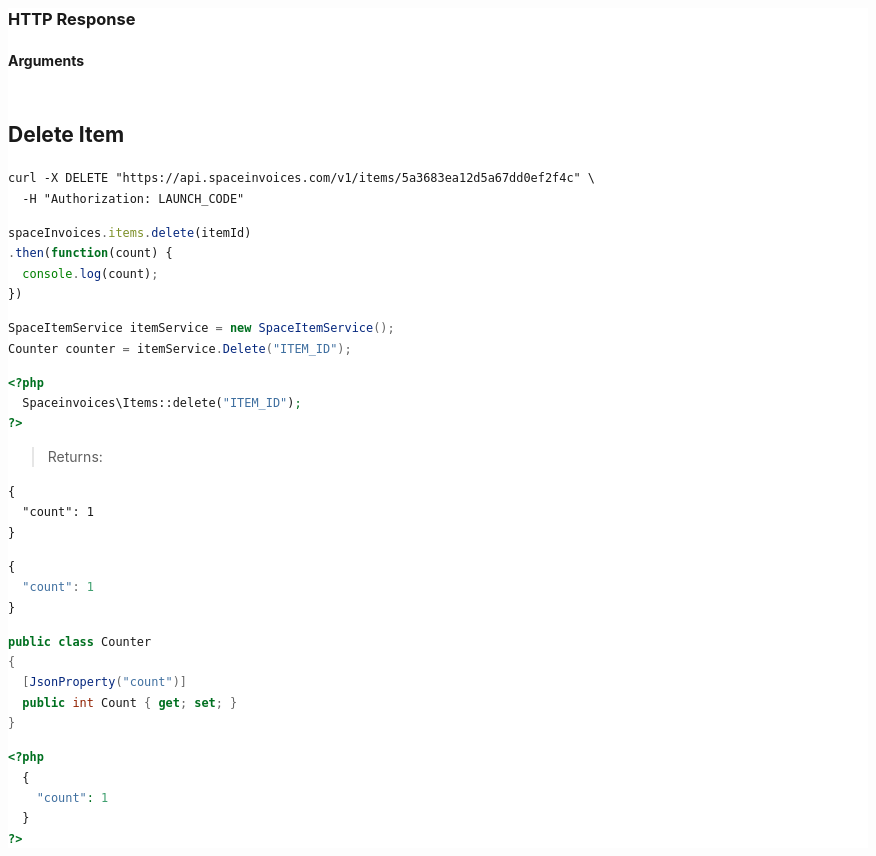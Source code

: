 ### HTTP Response

#### Arguments

|      |     |
| ---: | --- |


## Delete Item

```shell
curl -X DELETE "https://api.spaceinvoices.com/v1/items/5a3683ea12d5a67dd0ef2f4c" \
  -H "Authorization: LAUNCH_CODE"
```

```javascript
spaceInvoices.items.delete(itemId)
.then(function(count) {
  console.log(count);
})
```

```csharp
SpaceItemService itemService = new SpaceItemService();
Counter counter = itemService.Delete("ITEM_ID");
```

```php
<?php
  Spaceinvoices\Items::delete("ITEM_ID");
?>
```

> Returns:

```shell
{
  "count": 1
}
```

```javascript
{
  "count": 1
}
```

```csharp
public class Counter
{
  [JsonProperty("count")]
  public int Count { get; set; }
}
```

```php
<?php
  {
    "count": 1
  }
?>
```
